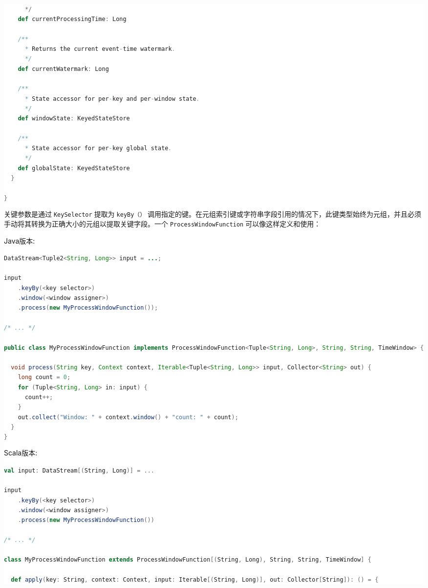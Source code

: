 ```scala
      */
    def currentProcessingTime: Long

    /**
      * Returns the current event-time watermark.
      */
    def currentWatermark: Long

    /**
      * State accessor for per-key and per-window state.
      */
    def windowState: KeyedStateStore

    /**
      * State accessor for per-key global state.
      */
    def globalState: KeyedStateStore
  }

}
```
关键参数是通过 `KeySelector` 提取为 `keyBy（）` 调用指定的键。在元组索引键或字符串字段引用的情况下，此键类型始终为元组，并且必须手动将其转换为正确大小的元组以提取关键字段。一个 `ProcessWindowFunction` 可以像这样定义和使用：

Java版本:
```java
DataStream<Tuple2<String, Long>> input = ...;

input
    .keyBy(<key selector>)
    .window(<window assigner>)
    .process(new MyProcessWindowFunction());

/* ... */

public class MyProcessWindowFunction implements ProcessWindowFunction<Tuple<String, Long>, String, String, TimeWindow> {

  void process(String key, Context context, Iterable<Tuple<String, Long>> input, Collector<String> out) {
    long count = 0;
    for (Tuple<String, Long> in: input) {
      count++;
    }
    out.collect("Window: " + context.window() + "count: " + count);
  }
}
```
Scala版本:
```scala
val input: DataStream[(String, Long)] = ...

input
    .keyBy(<key selector>)
    .window(<window assigner>)
    .process(new MyProcessWindowFunction())

/* ... */

class MyProcessWindowFunction extends ProcessWindowFunction[(String, Long), String, String, TimeWindow] {

  def apply(key: String, context: Context, input: Iterable[(String, Long)], out: Collector[String]): () = {
```